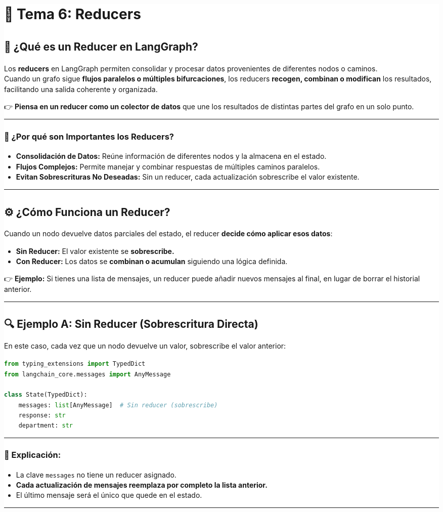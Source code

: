 # 🔄 Tema 6: Reducers

## 🚀 ¿Qué es un Reducer en LangGraph?  

Los **reducers** en LangGraph permiten consolidar y procesar datos provenientes de diferentes nodos o caminos.  
Cuando un grafo sigue **flujos paralelos o múltiples bifurcaciones**, los reducers **recogen, combinan o modifican** los resultados, facilitando una salida coherente y organizada.  

👉 **Piensa en un reducer como un colector de datos** que une los resultados de distintas partes del grafo en un solo punto.  

---

### 🧠 ¿Por qué son Importantes los Reducers?  

- **Consolidación de Datos:** Reúne información de diferentes nodos y la almacena en el estado.  
- **Flujos Complejos:** Permite manejar y combinar respuestas de múltiples caminos paralelos.  
- **Evitan Sobrescrituras No Deseadas:** Sin un reducer, cada actualización sobrescribe el valor existente.  

---

## ⚙️ ¿Cómo Funciona un Reducer?  

Cuando un nodo devuelve datos parciales del estado, el reducer **decide cómo aplicar esos datos**:  
- **Sin Reducer:** El valor existente se **sobrescribe.**  
- **Con Reducer:** Los datos se **combinan o acumulan** siguiendo una lógica definida.  

👉 **Ejemplo:** Si tienes una lista de mensajes, un reducer puede añadir nuevos mensajes al final, en lugar de borrar el historial anterior.  

---

## 🔍 Ejemplo A: Sin Reducer (Sobrescritura Directa)  

En este caso, cada vez que un nodo devuelve un valor, sobrescribe el valor anterior:  

```python
from typing_extensions import TypedDict
from langchain_core.messages import AnyMessage

class State(TypedDict):
    messages: list[AnyMessage]  # Sin reducer (sobrescribe)
    response: str
    department: str
``` 

---

### 🔎 Explicación:  
- La clave `messages` no tiene un reducer asignado.  
- **Cada actualización de mensajes reemplaza por completo la lista anterior.**  
- El último mensaje será el único que quede en el estado.  

---